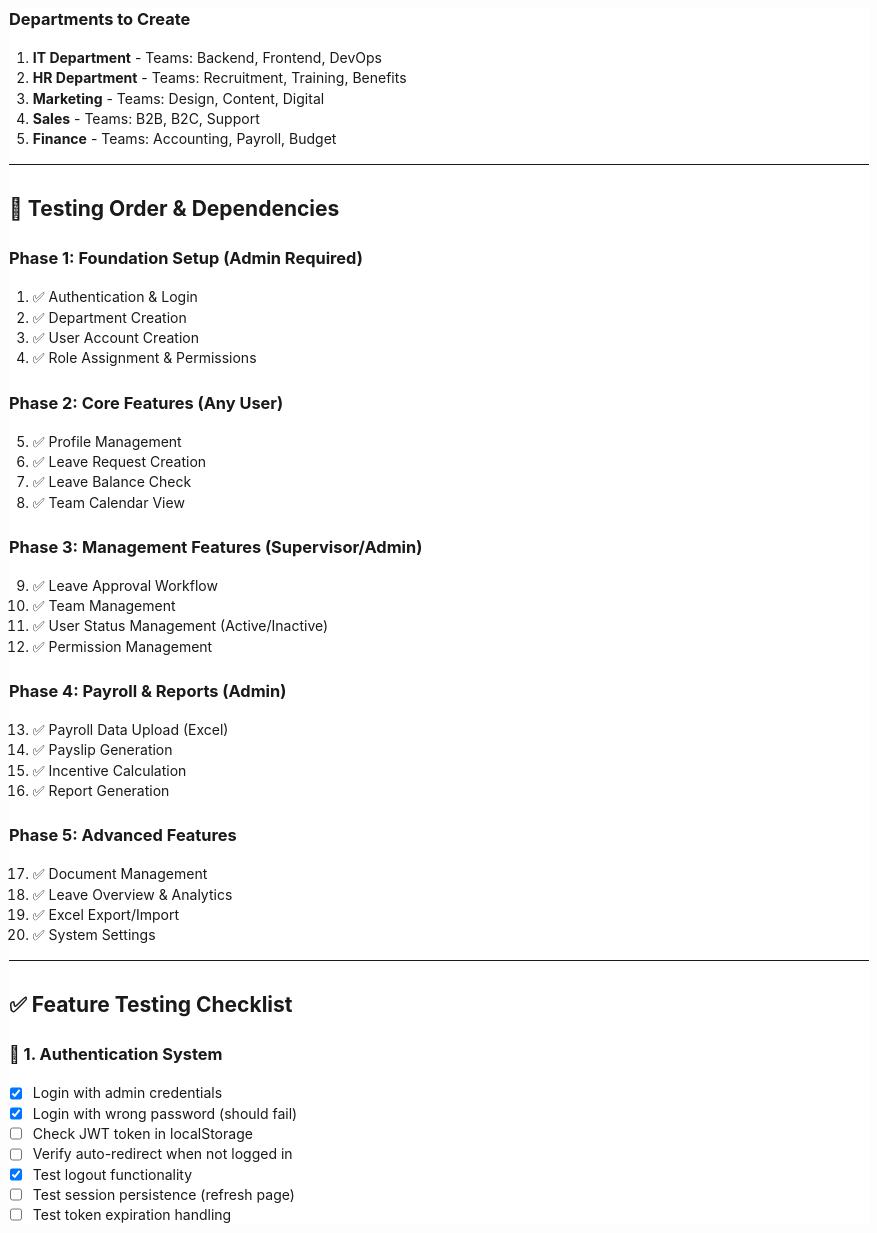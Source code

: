 ### Departments to Create
1. **IT Department** - Teams: Backend, Frontend, DevOps
2. **HR Department** - Teams: Recruitment, Training, Benefits
3. **Marketing** - Teams: Design, Content, Digital
4. **Sales** - Teams: B2B, B2C, Support
5. **Finance** - Teams: Accounting, Payroll, Budget

---

## 🎯 Testing Order & Dependencies

### Phase 1: Foundation Setup (Admin Required)
1. ✅ Authentication & Login
2. ✅ Department Creation
3. ✅ User Account Creation
4. ✅ Role Assignment & Permissions

### Phase 2: Core Features (Any User)
5. ✅ Profile Management
6. ✅ Leave Request Creation
7. ✅ Leave Balance Check
8. ✅ Team Calendar View

### Phase 3: Management Features (Supervisor/Admin)
9. ✅ Leave Approval Workflow
10. ✅ Team Management
11. ✅ User Status Management (Active/Inactive)
12. ✅ Permission Management

### Phase 4: Payroll & Reports (Admin)
13. ✅ Payroll Data Upload (Excel)
14. ✅ Payslip Generation
15. ✅ Incentive Calculation
16. ✅ Report Generation

### Phase 5: Advanced Features
17. ✅ Document Management
18. ✅ Leave Overview & Analytics
19. ✅ Excel Export/Import
20. ✅ System Settings

---

## ✅ Feature Testing Checklist

### 🔐 1. Authentication System
- [x] Login with admin credentials
- [x] Login with wrong password (should fail)
- [ ] Check JWT token in localStorage
- [ ] Verify auto-redirect when not logged in
- [x] Test logout functionality
- [ ] Test session persistence (refresh page)
- [ ] Test token expiration handling

